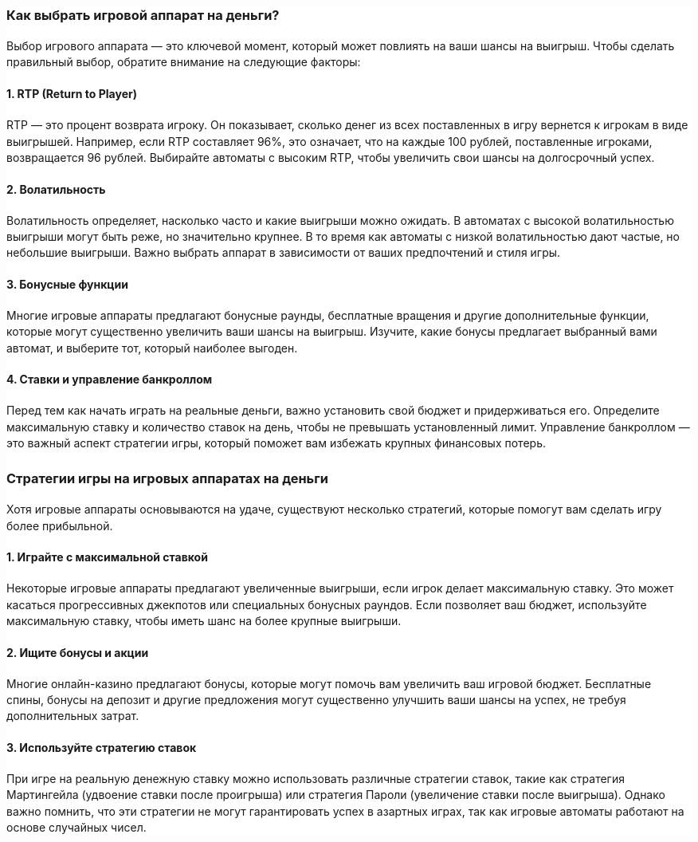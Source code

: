 ### Как выбрать игровой аппарат на деньги?

Выбор игрового аппарата — это ключевой момент, который может повлиять на ваши шансы на выигрыш. Чтобы сделать правильный выбор, обратите внимание на следующие факторы:

#### 1. RTP (Return to Player)

RTP — это процент возврата игроку. Он показывает, сколько денег из всех поставленных в игру вернется к игрокам в виде выигрышей. Например, если RTP составляет 96%, это означает, что на каждые 100 рублей, поставленные игроками, возвращается 96 рублей. Выбирайте автоматы с высоким RTP, чтобы увеличить свои шансы на долгосрочный успех.

#### 2. Волатильность

Волатильность определяет, насколько часто и какие выигрыши можно ожидать. В автоматах с высокой волатильностью выигрыши могут быть реже, но значительно крупнее. В то время как автоматы с низкой волатильностью дают частые, но небольшие выигрыши. Важно выбрать аппарат в зависимости от ваших предпочтений и стиля игры.

#### 3. Бонусные функции

Многие игровые аппараты предлагают бонусные раунды, бесплатные вращения и другие дополнительные функции, которые могут существенно увеличить ваши шансы на выигрыш. Изучите, какие бонусы предлагает выбранный вами автомат, и выберите тот, который наиболее выгоден.

#### 4. Ставки и управление банкроллом

Перед тем как начать играть на реальные деньги, важно установить свой бюджет и придерживаться его. Определите максимальную ставку и количество ставок на день, чтобы не превышать установленный лимит. Управление банкроллом — это важный аспект стратегии игры, который поможет вам избежать крупных финансовых потерь.

### Стратегии игры на игровых аппаратах на деньги

Хотя игровые аппараты основываются на удаче, существуют несколько стратегий, которые помогут вам сделать игру более прибыльной.

#### 1. Играйте с максимальной ставкой

Некоторые игровые аппараты предлагают увеличенные выигрыши, если игрок делает максимальную ставку. Это может касаться прогрессивных джекпотов или специальных бонусных раундов. Если позволяет ваш бюджет, используйте максимальную ставку, чтобы иметь шанс на более крупные выигрыши.

#### 2. Ищите бонусы и акции

Многие онлайн-казино предлагают бонусы, которые могут помочь вам увеличить ваш игровой бюджет. Бесплатные спины, бонусы на депозит и другие предложения могут существенно улучшить ваши шансы на успех, не требуя дополнительных затрат.

#### 3. Используйте стратегию ставок

При игре на реальную денежную ставку можно использовать различные стратегии ставок, такие как стратегия Мартингейла (удвоение ставки после проигрыша) или стратегия Пароли (увеличение ставки после выигрыша). Однако важно помнить, что эти стратегии не могут гарантировать успех в азартных играх, так как игровые автоматы работают на основе случайных чисел.
